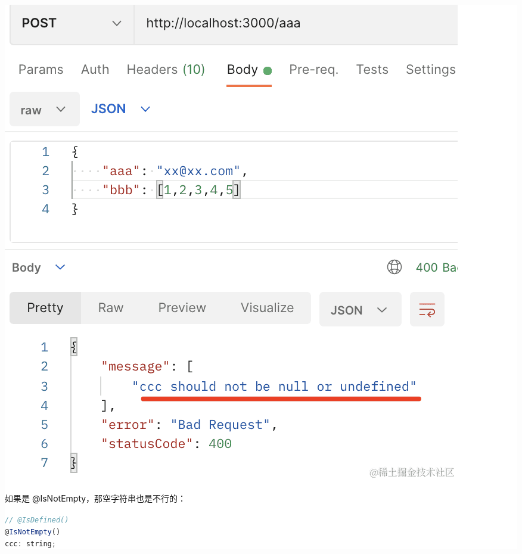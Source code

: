 ![](28-class-validator的内置装饰器，如何自定义装饰器.assets/d650e234876a48d599fdaa56ee30f05ctplv-k3u1fbpfcp-jj-mark0000q75.png)

如果是 @IsNotEmpty，那空字符串也是不行的：

```javascript
// @IsDefined()
@IsNotEmpty()
ccc: string;
```
